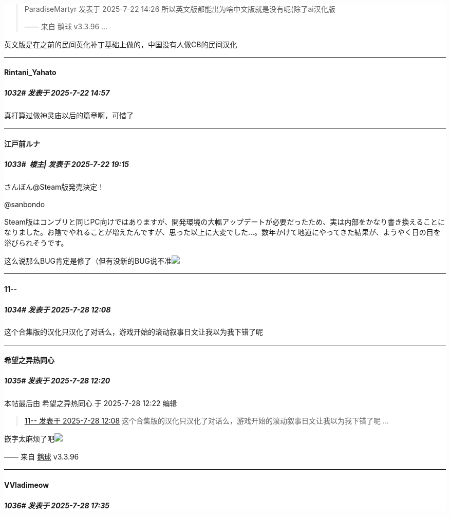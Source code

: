 <blockquote>ParadiseMartyr 发表于 2025-7-22 14:26
所以英文版都能出为啥中文版就是没有呢(除了ai汉化版

—— 来自 鹅球 v3.3.96 ...</blockquote>
英文版是在之前的民间英化补丁基础上做的，中国没有人做CB的民间汉化


*****

####  Rintani_Yahato  
##### 1032#       发表于 2025-7-22 14:57

真打算过做神灵庙以后的篇章啊，可惜了


*****

####  江戸前ルナ  
##### 1033#         楼主| 发表于 2025-7-22 19:15

さんぼん@Steam版発売決定！

@sanbondo

Steam版はコンプリと同じPC向けではありますが、開発環境の大幅アップデートが必要だったため、実は内部をかなり書き換えることになりました。お陰でやれることが増えたんですが、思った以上に大変でした…。数年かけて地道にやってきた結果が、ようやく日の目を浴びられそうです。

这么说那么BUG肯定是修了（但有没新的BUG说不准<img src="https://static.stage1st.com/image/smiley/face2017/034.png" referrerpolicy="no-referrer">

*****

####  11--  
##### 1034#       发表于 2025-7-28 12:08

这个合集版的汉化只汉化了对话么，游戏开始的滚动叙事日文让我以为我下错了呢


*****

####  希望之异热同心  
##### 1035#       发表于 2025-7-28 12:20

 本帖最后由 希望之异热同心 于 2025-7-28 12:22 编辑 
<blockquote><a href="httphttps://stage1st.com/2b/forum.php?mod=redirect&amp;goto=findpost&amp;pid=68171500&amp;ptid=1501717" target="_blank">11-- 发表于 2025-7-28 12:08</a>
这个合集版的汉化只汉化了对话么，游戏开始的滚动叙事日文让我以为我下错了呢 ...</blockquote>
嵌字太麻烦了吧<img src="https://static.stage1st.com/image/smiley/face2017/067.png" referrerpolicy="no-referrer">

—— 来自 [鹅球](https://www.pgyer.com/GcUxKd4w) v3.3.96


*****

####  VVladimeow  
##### 1036#       发表于 2025-7-28 17:35
